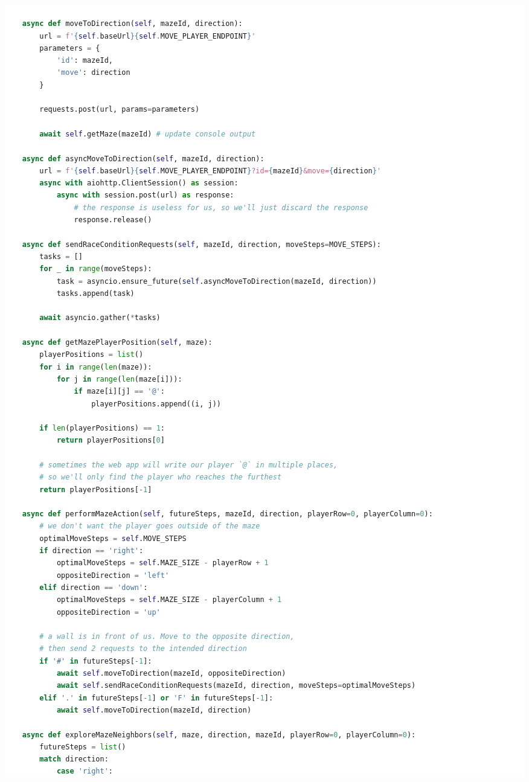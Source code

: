 ```python

    async def moveToDirection(self, mazeId, direction):
        url = f'{self.baseUrl}{self.MOVE_PLAYER_ENDPOINT}'
        parameters = {
            'id': mazeId,
            'move': direction
        }

        requests.post(url, params=parameters)

        await self.getMaze(mazeId) # update console output

    async def asyncMoveToDirection(self, mazeId, direction):
        url = f'{self.baseUrl}{self.MOVE_PLAYER_ENDPOINT}?id={mazeId}&move={direction}'
        async with aiohttp.ClientSession() as session:
            async with session.post(url) as response:
                # the response is useless for us, so we'll just discard the response
                response.release()

    async def sendRaceConditionRequests(self, mazeId, direction, moveSteps=MOVE_STEPS):
        tasks = []
        for _ in range(moveSteps):
            task = asyncio.ensure_future(self.asyncMoveToDirection(mazeId, direction))
            tasks.append(task)

        await asyncio.gather(*tasks)

    async def getMazePlayerPosition(self, maze):
        playerPositions = list()
        for i in range(len(maze)):
            for j in range(len(maze[i])):
                if maze[i][j] == '@':
                    playerPositions.append((i, j))

        if len(playerPositions) == 1:
            return playerPositions[0]

        # sometimes the web app will write our player `@` in multiple places, 
        # so we'll only find the player who reaches the furthest
        return playerPositions[-1]

    async def performMazeAction(self, futureSteps, mazeId, direction, playerRow=0, playerColumn=0):
        # we don't want the player goes outside of the maze
        optimalMoveSteps = self.MOVE_STEPS
        if direction == 'right':
            optimalMoveSteps = self.MAZE_SIZE - playerRow + 1
            oppositeDirection = 'left'
        elif direction == 'down':
            optimalMoveSteps = self.MAZE_SIZE - playerColumn + 1
            oppositeDirection = 'up'

        # a wall is in front of us. Move to the opposite direction, 
        # then send 2 requests to the intended direction
        if '#' in futureSteps[-1]:
            await self.moveToDirection(mazeId, oppositeDirection)
            await self.sendRaceConditionRequests(mazeId, direction, moveSteps=optimalMoveSteps)
        elif '.' in futureSteps[-1] or 'F' in futureSteps[-1]:
            await self.moveToDirection(mazeId, direction)

    async def exploreMazeNeighbors(self, maze, direction, mazeId, playerRow=0, playerColumn=0):
        futureSteps = list()
        match direction:
            case 'right':
```